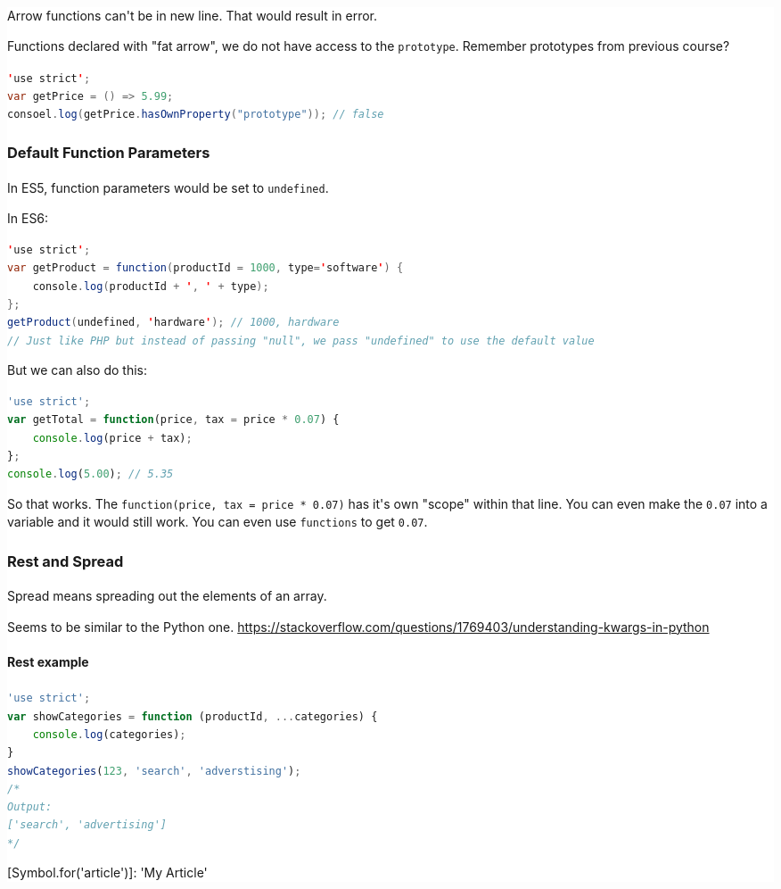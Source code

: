 Arrow functions can't be in new line. That would result in error.

Functions declared with "fat arrow", we do not have access to the `prototype`. Remember prototypes from previous course?

```java
'use strict';
var getPrice = () => 5.99;
consoel.log(getPrice.hasOwnProperty("prototype")); // false
```

### Default Function Parameters

In ES5, function parameters would be set to `undefined`.

In ES6:

```java
'use strict';
var getProduct = function(productId = 1000, type='software') {
    console.log(productId + ', ' + type);
};
getProduct(undefined, 'hardware'); // 1000, hardware
// Just like PHP but instead of passing "null", we pass "undefined" to use the default value
```

But we can also do this:

```javascript
'use strict';
var getTotal = function(price, tax = price * 0.07) {
    console.log(price + tax);
};
console.log(5.00); // 5.35
```

So that works. The `function(price, tax = price * 0.07)` has it's own "scope" within that line. You can even make the `0.07` into a variable and it would still work. You can even use `functions` to get `0.07`.

### Rest and Spread

Spread means spreading out the elements of an array.

Seems to be similar to the Python one. https://stackoverflow.com/questions/1769403/understanding-kwargs-in-python

#### Rest example

```javascript
'use strict';
var showCategories = function (productId, ...categories) {
    console.log(categories);
}
showCategories(123, 'search', 'adverstising');
/*
Output: 
['search', 'advertising']
*/
```


  [Symbol.for('article')]: 'My Article'
